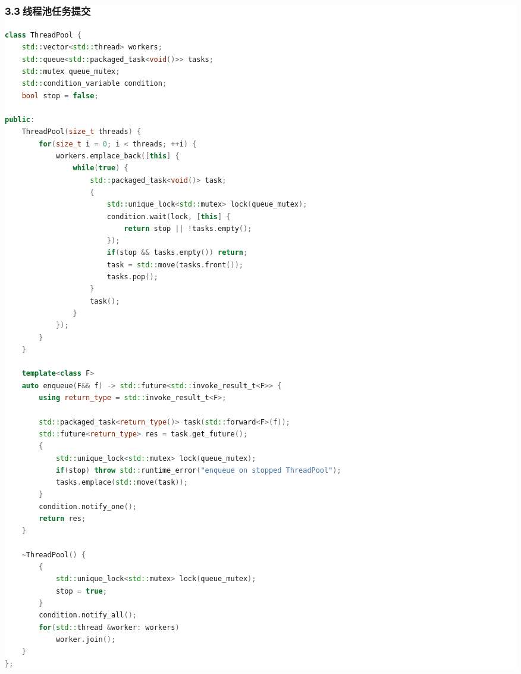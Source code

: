 ### 3.3 线程池任务提交

```cpp
class ThreadPool {
    std::vector<std::thread> workers;
    std::queue<std::packaged_task<void()>> tasks;
    std::mutex queue_mutex;
    std::condition_variable condition;
    bool stop = false;
    
public:
    ThreadPool(size_t threads) {
        for(size_t i = 0; i < threads; ++i) {
            workers.emplace_back([this] {
                while(true) {
                    std::packaged_task<void()> task;
                    {
                        std::unique_lock<std::mutex> lock(queue_mutex);
                        condition.wait(lock, [this] {
                            return stop || !tasks.empty();
                        });
                        if(stop && tasks.empty()) return;
                        task = std::move(tasks.front());
                        tasks.pop();
                    }
                    task();
                }
            });
        }
    }
    
    template<class F>
    auto enqueue(F&& f) -> std::future<std::invoke_result_t<F>> {
        using return_type = std::invoke_result_t<F>;
        
        std::packaged_task<return_type()> task(std::forward<F>(f));
        std::future<return_type> res = task.get_future();
        {
            std::unique_lock<std::mutex> lock(queue_mutex);
            if(stop) throw std::runtime_error("enqueue on stopped ThreadPool");
            tasks.emplace(std::move(task));
        }
        condition.notify_one();
        return res;
    }
    
    ~ThreadPool() {
        {
            std::unique_lock<std::mutex> lock(queue_mutex);
            stop = true;
        }
        condition.notify_all();
        for(std::thread &worker: workers)
            worker.join();
    }
};
```
